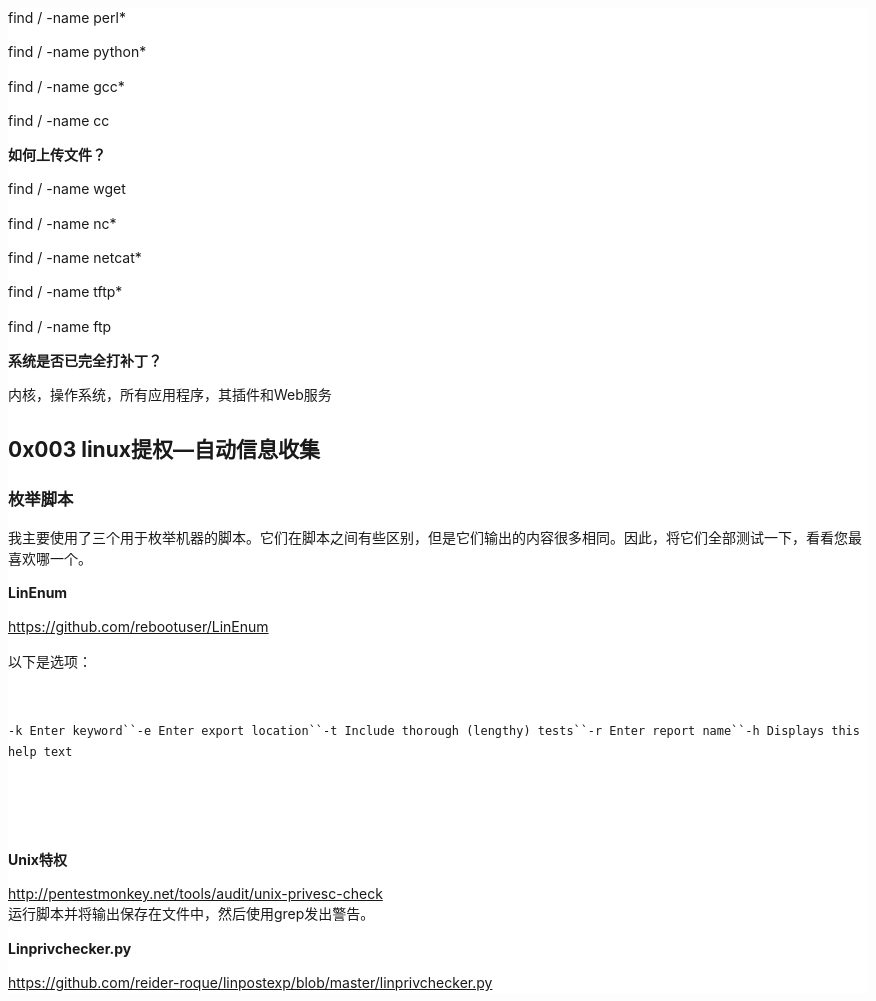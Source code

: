 ```

```

find / -name perl*

find / -name python*

find / -name gcc*

find / -name cc

**如何上传文件？**

find / -name wget

find / -name nc*

find / -name netcat*

find / -name tftp*

find / -name ftp

**系统是否已完全打补丁？**

内核，操作系统，所有应用程序，其插件和Web服务

**0x003 linux提权—自动信息收集**
------------------------

### 枚举脚本

我主要使用了三个用于枚举机器的脚本。它们在脚本之间有些区别，但是它们输出的内容很多相同。因此，将它们全部测试一下，看看您最喜欢哪一个。

**LinEnum**

https://github.com/rebootuser/LinEnum

以下是选项：

```


```
`-k Enter keyword``-e Enter export location``-t Include thorough (lengthy) tests``-r Enter report name``-h Displays this help text`
```




```

**Unix特权**

http://pentestmonkey.net/tools/audit/unix-privesc-check  
运行脚本并将输出保存在文件中，然后使用grep发出警告。

**Linprivchecker.py**

https://github.com/reider-roque/linpostexp/blob/master/linprivchecker.py
